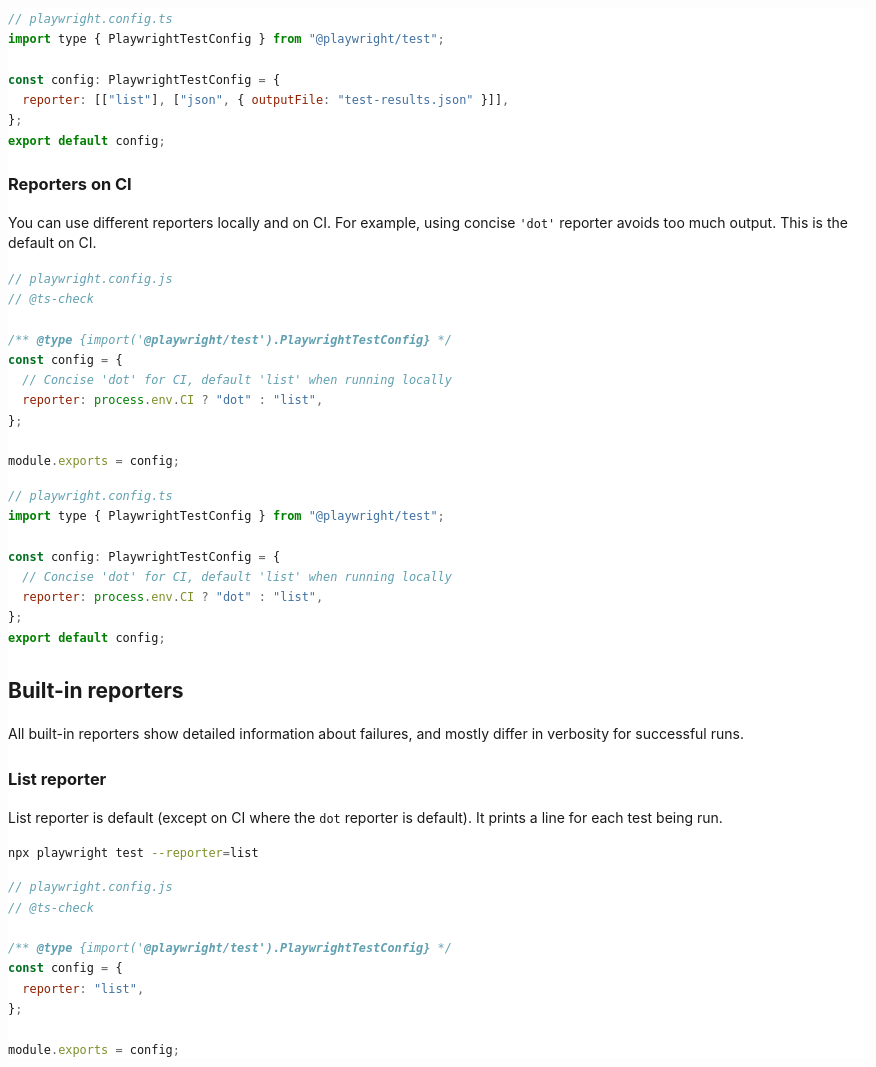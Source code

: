 ```js tab=js-ts
// playwright.config.ts
import type { PlaywrightTestConfig } from "@playwright/test";

const config: PlaywrightTestConfig = {
  reporter: [["list"], ["json", { outputFile: "test-results.json" }]],
};
export default config;
```

### Reporters on CI

You can use different reporters locally and on CI. For example, using concise `'dot'` reporter avoids too much output. This is the default on CI.

```js tab=js-js
// playwright.config.js
// @ts-check

/** @type {import('@playwright/test').PlaywrightTestConfig} */
const config = {
  // Concise 'dot' for CI, default 'list' when running locally
  reporter: process.env.CI ? "dot" : "list",
};

module.exports = config;
```

```js tab=js-ts
// playwright.config.ts
import type { PlaywrightTestConfig } from "@playwright/test";

const config: PlaywrightTestConfig = {
  // Concise 'dot' for CI, default 'list' when running locally
  reporter: process.env.CI ? "dot" : "list",
};
export default config;
```

## Built-in reporters

All built-in reporters show detailed information about failures, and mostly differ in verbosity for successful runs.

### List reporter

List reporter is default (except on CI where the `dot` reporter is default). It prints a line for each test being run.

```bash
npx playwright test --reporter=list
```

```js tab=js-js
// playwright.config.js
// @ts-check

/** @type {import('@playwright/test').PlaywrightTestConfig} */
const config = {
  reporter: "list",
};

module.exports = config;
```
